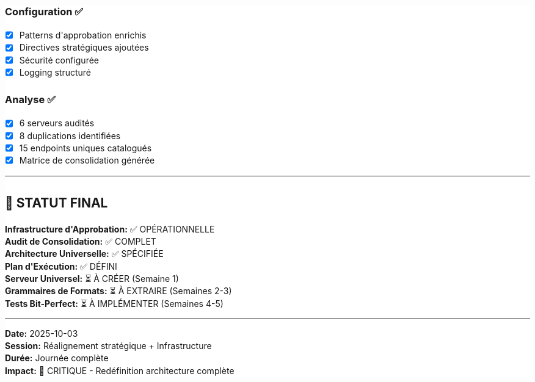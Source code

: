 ### Configuration ✅

- [x] Patterns d'approbation enrichis
- [x] Directives stratégiques ajoutées
- [x] Sécurité configurée
- [x] Logging structuré

### Analyse ✅

- [x] 6 serveurs audités
- [x] 8 duplications identifiées
- [x] 15 endpoints uniques catalogués
- [x] Matrice de consolidation générée

---

## 🎯 STATUT FINAL

**Infrastructure d'Approbation:** ✅ OPÉRATIONNELLE  
**Audit de Consolidation:** ✅ COMPLET  
**Architecture Universelle:** ✅ SPÉCIFIÉE  
**Plan d'Exécution:** ✅ DÉFINI  
**Serveur Universel:** ⏳ À CRÉER (Semaine 1)  
**Grammaires de Formats:** ⏳ À EXTRAIRE (Semaines 2-3)  
**Tests Bit-Perfect:** ⏳ À IMPLÉMENTER (Semaines 4-5)  

---

**Date:** 2025-10-03  
**Session:** Réalignement stratégique + Infrastructure  
**Durée:** Journée complète  
**Impact:** 🔴 CRITIQUE - Redéfinition architecture complète
